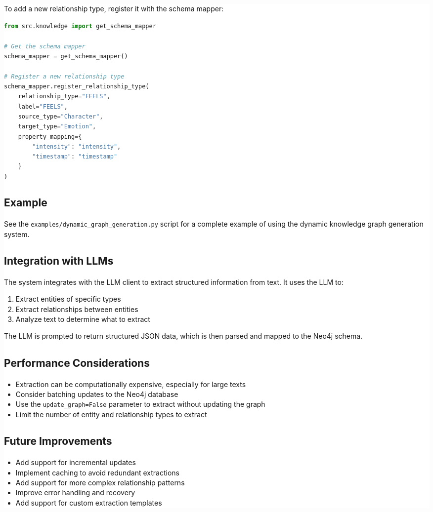 To add a new relationship type, register it with the schema mapper:

```python
from src.knowledge import get_schema_mapper

# Get the schema mapper
schema_mapper = get_schema_mapper()

# Register a new relationship type
schema_mapper.register_relationship_type(
    relationship_type="FEELS",
    label="FEELS",
    source_type="Character",
    target_type="Emotion",
    property_mapping={
        "intensity": "intensity",
        "timestamp": "timestamp"
    }
)
```

## Example

See the `examples/dynamic_graph_generation.py` script for a complete example of using the dynamic knowledge graph generation system.

## Integration with LLMs

The system integrates with the LLM client to extract structured information from text. It uses the LLM to:

1. Extract entities of specific types
2. Extract relationships between entities
3. Analyze text to determine what to extract

The LLM is prompted to return structured JSON data, which is then parsed and mapped to the Neo4j schema.

## Performance Considerations

- Extraction can be computationally expensive, especially for large texts
- Consider batching updates to the Neo4j database
- Use the `update_graph=False` parameter to extract without updating the graph
- Limit the number of entity and relationship types to extract

## Future Improvements

- Add support for incremental updates
- Implement caching to avoid redundant extractions
- Add support for more complex relationship patterns
- Improve error handling and recovery
- Add support for custom extraction templates
